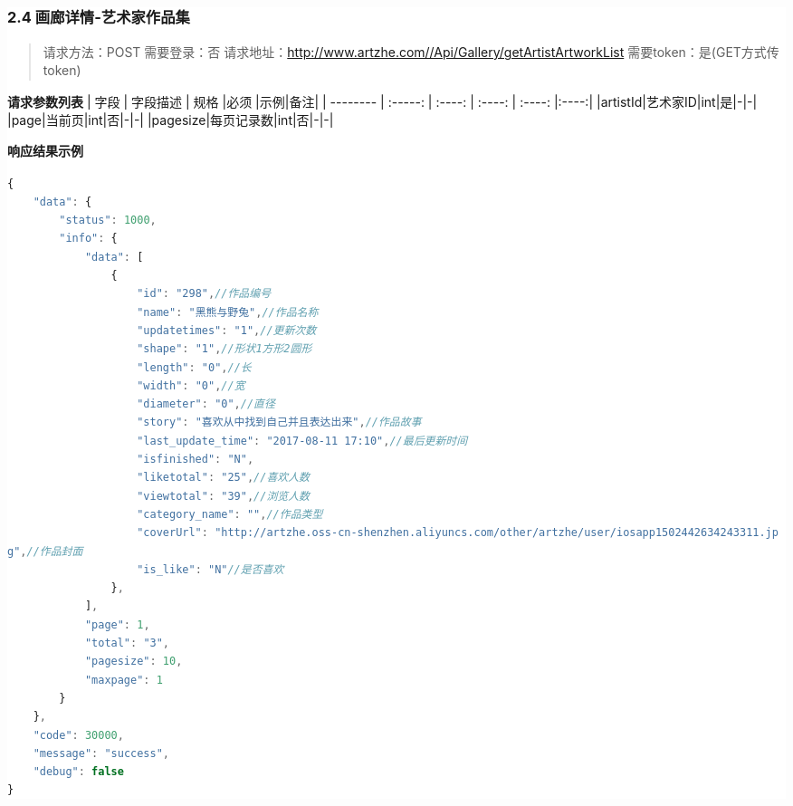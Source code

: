 ### 2.4  画廊详情-艺术家作品集
> 请求方法：POST
> 需要登录：否
> 请求地址：http://www.artzhe.com//Api/Gallery/getArtistArtworkList 
> 需要token：是(GET方式传token)

**请求参数列表**
| 字段        | 字段描述   |  规格  |必须 |示例|备注|
| --------   | :-----:  | :----:  | :----:  | :----:  |:----:|
|artistId|艺术家ID|int|是|-|-|
|page|当前页|int|否|-|-|
|pagesize|每页记录数|int|否|-|-|


**响应结果示例**
```javascript
{
    "data": {
        "status": 1000,
        "info": {
            "data": [
                {
                    "id": "298",//作品编号
                    "name": "黑熊与野兔",//作品名称
                    "updatetimes": "1",//更新次数
                    "shape": "1",//形状1方形2圆形
                    "length": "0",//长
                    "width": "0",//宽
                    "diameter": "0",//直径
                    "story": "喜欢从中找到自己并且表达出来",//作品故事
                    "last_update_time": "2017-08-11 17:10",//最后更新时间
                    "isfinished": "N",
                    "liketotal": "25",//喜欢人数
                    "viewtotal": "39",//浏览人数
                    "category_name": "",//作品类型
                    "coverUrl": "http://artzhe.oss-cn-shenzhen.aliyuncs.com/other/artzhe/user/iosapp1502442634243311.jpg",//作品封面
                    "is_like": "N"//是否喜欢
                },
            ],
            "page": 1,
            "total": "3",
            "pagesize": 10,
            "maxpage": 1
        }
    },
    "code": 30000,
    "message": "success",
    "debug": false
}

```
